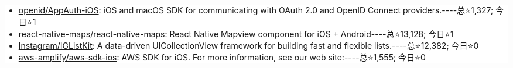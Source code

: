 - [openid/AppAuth-iOS](https://github.com/openid/AppAuth-iOS): iOS and macOS SDK for communicating with OAuth 2.0 and OpenID Connect providers.----总⭐️1,327; 今日⭐️1 
- [react-native-maps/react-native-maps](https://github.com/react-native-maps/react-native-maps): React Native Mapview component for iOS + Android----总⭐️13,128; 今日⭐️1 
- [Instagram/IGListKit](https://github.com/Instagram/IGListKit): A data-driven UICollectionView framework for building fast and flexible lists.----总⭐️12,382; 今日⭐️0 
- [aws-amplify/aws-sdk-ios](https://github.com/aws-amplify/aws-sdk-ios): AWS SDK for iOS. For more information, see our web site:----总⭐️1,555; 今日⭐️0 


